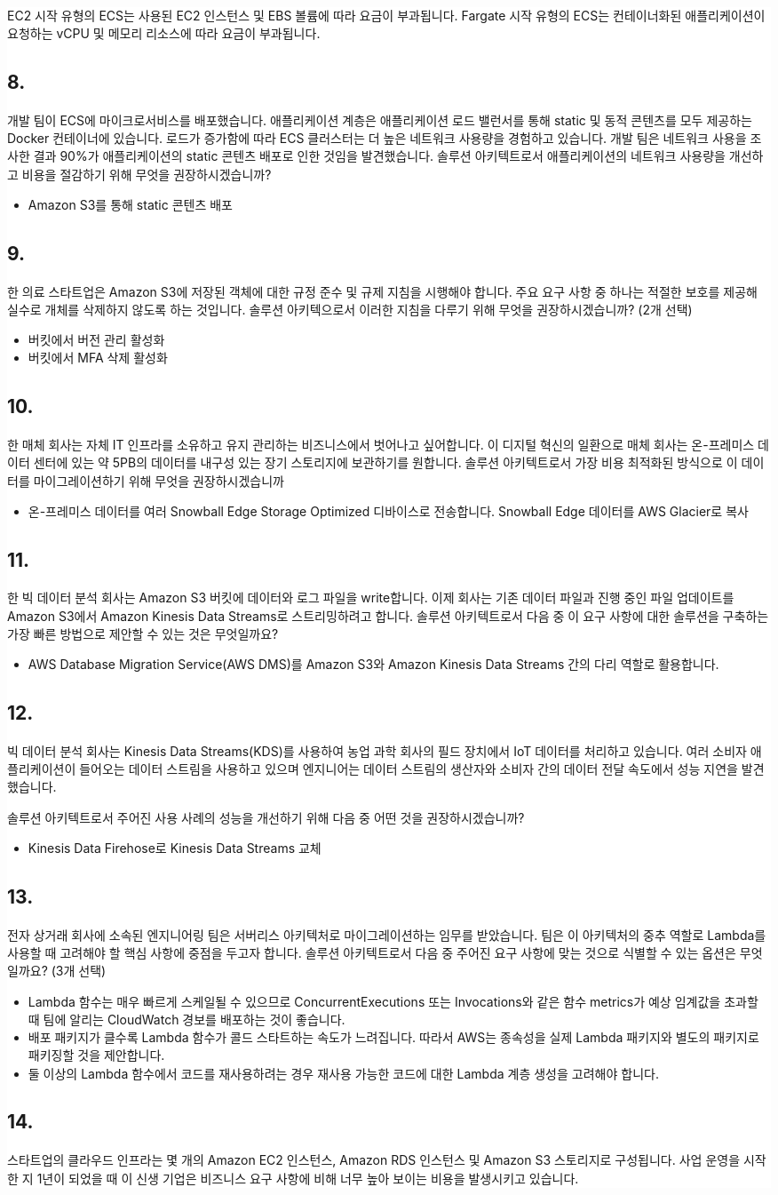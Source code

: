EC2 시작 유형의 ECS는 사용된 EC2 인스턴스 및 EBS 볼륨에 따라 요금이 부과됩니다. Fargate 시작 유형의 ECS는 컨테이너화된 애플리케이션이 요청하는 vCPU 및 메모리 리소스에 따라 요금이 부과됩니다.

## 8.
개발 팀이 ECS에 마이크로서비스를 배포했습니다. 애플리케이션 계층은 애플리케이션 로드 밸런서를 통해 static 및 동적 콘텐츠를 모두 제공하는 Docker 컨테이너에 있습니다. 로드가 증가함에 따라 ECS 클러스터는 더 높은 네트워크 사용량을 경험하고 있습니다. 개발 팀은 네트워크 사용을 조사한 결과 90%가 애플리케이션의 static 콘텐츠 배포로 인한 것임을 발견했습니다.
솔루션 아키텍트로서 애플리케이션의 네트워크 사용량을 개선하고 비용을 절감하기 위해 무엇을 권장하시겠습니까?
- Amazon S3를 통해 static 콘텐츠 배포

## 9.
한 의료 스타트업은 Amazon S3에 저장된 객체에 대한 규정 준수 및 규제 지침을 시행해야 합니다. 주요 요구 사항 중 하나는 적절한 보호를 제공해 실수로 개체를 삭제하지 않도록 하는 것입니다.
솔루션 아키텍으로서 이러한 지침을 다루기 위해 무엇을 권장하시겠습니까? (2개 선택)
- 버킷에서 버전 관리 활성화
- 버킷에서 MFA 삭제 활성화

## 10.
한 매체 회사는 자체 IT 인프라를 소유하고 유지 관리하는 비즈니스에서 벗어나고 싶어합니다. 이 디지털 혁신의 일환으로 매체 회사는 온-프레미스 데이터 센터에 있는 약 5PB의 데이터를 내구성 있는 장기 스토리지에 보관하기를 원합니다.
솔루션 아키텍트로서 가장 비용 최적화된 방식으로 이 데이터를 마이그레이션하기 위해 무엇을 권장하시겠습니까
- 온-프레미스 데이터를 여러 Snowball Edge Storage Optimized 디바이스로 전송합니다. Snowball Edge 데이터를 AWS Glacier로 복사

## 11.
한 빅 데이터 분석 회사는 Amazon S3 버킷에 데이터와 로그 파일을 write합니다. 이제 회사는 기존 데이터 파일과 진행 중인 파일 업데이트를 Amazon S3에서 Amazon Kinesis Data Streams로 스트리밍하려고 합니다.
솔루션 아키텍트로서 다음 중 이 요구 사항에 대한 솔루션을 구축하는 가장 빠른 방법으로 제안할 수 있는 것은 무엇일까요?
- AWS Database Migration Service(AWS DMS)를 Amazon S3와 Amazon Kinesis Data Streams 간의 다리 역할로 활용합니다.

## 12. 
빅 데이터 분석 회사는 Kinesis Data Streams(KDS)를 사용하여 농업 과학 회사의 필드 장치에서 IoT 데이터를 처리하고 있습니다. 여러 소비자 애플리케이션이 들어오는 데이터 스트림을 사용하고 있으며 엔지니어는 데이터 스트림의 생산자와 소비자 간의 데이터 전달 속도에서 성능 지연을 발견했습니다.

솔루션 아키텍트로서 주어진 사용 사례의 성능을 개선하기 위해 다음 중 어떤 것을 권장하시겠습니까?

- Kinesis Data Firehose로 Kinesis Data Streams 교체


## 13.
전자 상거래 회사에 소속된 엔지니어링 팀은 서버리스 아키텍처로 마이그레이션하는 임무를 받았습니다. 팀은 이 아키텍처의 중추 역할로 Lambda를 사용할 때 고려해야 할 핵심 사항에 중점을 두고자 합니다.
솔루션 아키텍트로서 다음 중 주어진 요구 사항에 맞는 것으로 식별할 수 있는 옵션은 무엇일까요? (3개 선택)
- Lambda 함수는 매우 빠르게 스케일될 수 있으므로 ConcurrentExecutions 또는 Invocations와 같은 함수 metrics가 예상 임계값을 초과할 때 팀에 알리는 CloudWatch 경보를 배포하는 것이 좋습니다.
- 배포 패키지가 클수록 Lambda 함수가 콜드 스타트하는 속도가 느려집니다. 따라서 AWS는 종속성을 실제 Lambda 패키지와 별도의 패키지로 패키징할 것을 제안합니다.
- 둘 이상의 Lambda 함수에서 코드를 재사용하려는 경우 재사용 가능한 코드에 대한 Lambda 계층 생성을 고려해야 합니다.


## 14. 
스타트업의 클라우드 인프라는 몇 개의 Amazon EC2 인스턴스, Amazon RDS 인스턴스 및 Amazon S3 스토리지로 구성됩니다. 사업 운영을 시작한 지 1년이 되었을 때 이 신생 기업은 비즈니스 요구 사항에 비해 너무 높아 보이는 비용을 발생시키고 있습니다.
